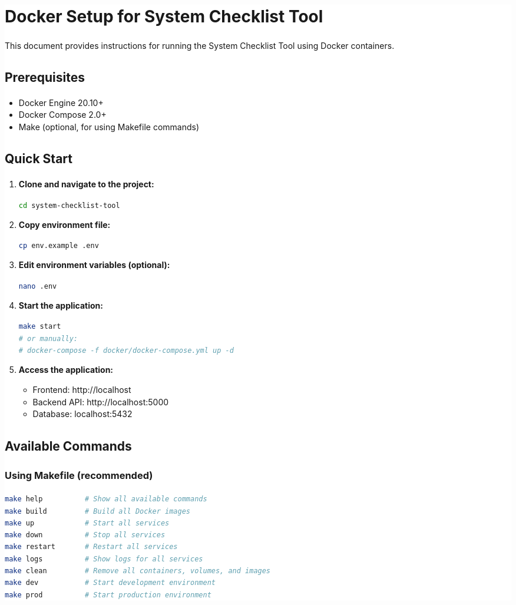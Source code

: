 # Docker Setup for System Checklist Tool

This document provides instructions for running the System Checklist Tool using Docker containers.

## Prerequisites

- Docker Engine 20.10+
- Docker Compose 2.0+
- Make (optional, for using Makefile commands)

## Quick Start

1. **Clone and navigate to the project:**
   ```bash
   cd system-checklist-tool
   ```

2. **Copy environment file:**
   ```bash
   cp env.example .env
   ```

3. **Edit environment variables (optional):**
   ```bash
   nano .env
   ```

4. **Start the application:**
   ```bash
   make start
   # or manually:
   # docker-compose -f docker/docker-compose.yml up -d
   ```

5. **Access the application:**
   - Frontend: http://localhost
   - Backend API: http://localhost:5000
   - Database: localhost:5432

## Available Commands

### Using Makefile (recommended)
```bash
make help          # Show all available commands
make build         # Build all Docker images
make up            # Start all services
make down          # Stop all services
make restart       # Restart all services
make logs          # Show logs for all services
make clean         # Remove all containers, volumes, and images
make dev           # Start development environment
make prod          # Start production environment
```
